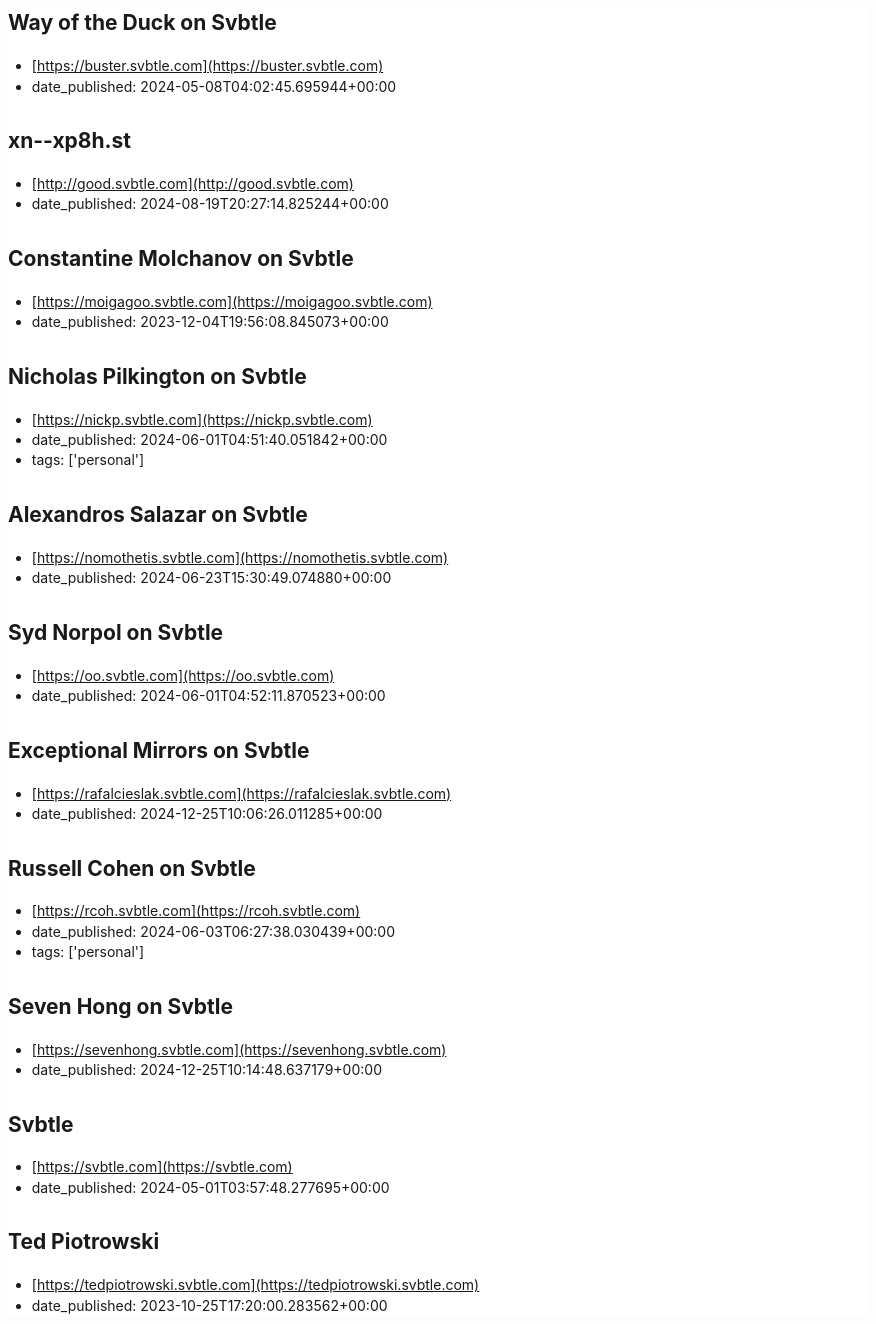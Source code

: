  ## Way of the Duck on Svbtle
 - [https://buster.svbtle.com](https://buster.svbtle.com)
 - date_published: 2024-05-08T04:02:45.695944+00:00

 ## xn--xp8h.st
 - [http://good.svbtle.com](http://good.svbtle.com)
 - date_published: 2024-08-19T20:27:14.825244+00:00

 ## Constantine Molchanov on Svbtle
 - [https://moigagoo.svbtle.com](https://moigagoo.svbtle.com)
 - date_published: 2023-12-04T19:56:08.845073+00:00

 ## Nicholas Pilkington on Svbtle
 - [https://nickp.svbtle.com](https://nickp.svbtle.com)
 - date_published: 2024-06-01T04:51:40.051842+00:00
 - tags: ['personal']

 ## Alexandros Salazar on Svbtle
 - [https://nomothetis.svbtle.com](https://nomothetis.svbtle.com)
 - date_published: 2024-06-23T15:30:49.074880+00:00

 ## Syd Norpol on Svbtle
 - [https://oo.svbtle.com](https://oo.svbtle.com)
 - date_published: 2024-06-01T04:52:11.870523+00:00

 ## Exceptional Mirrors on Svbtle
 - [https://rafalcieslak.svbtle.com](https://rafalcieslak.svbtle.com)
 - date_published: 2024-12-25T10:06:26.011285+00:00

 ## Russell Cohen on Svbtle
 - [https://rcoh.svbtle.com](https://rcoh.svbtle.com)
 - date_published: 2024-06-03T06:27:38.030439+00:00
 - tags: ['personal']

 ## Seven Hong on Svbtle
 - [https://sevenhong.svbtle.com](https://sevenhong.svbtle.com)
 - date_published: 2024-12-25T10:14:48.637179+00:00

 ## Svbtle
 - [https://svbtle.com](https://svbtle.com)
 - date_published: 2024-05-01T03:57:48.277695+00:00

 ## Ted Piotrowski
 - [https://tedpiotrowski.svbtle.com](https://tedpiotrowski.svbtle.com)
 - date_published: 2023-10-25T17:20:00.283562+00:00
